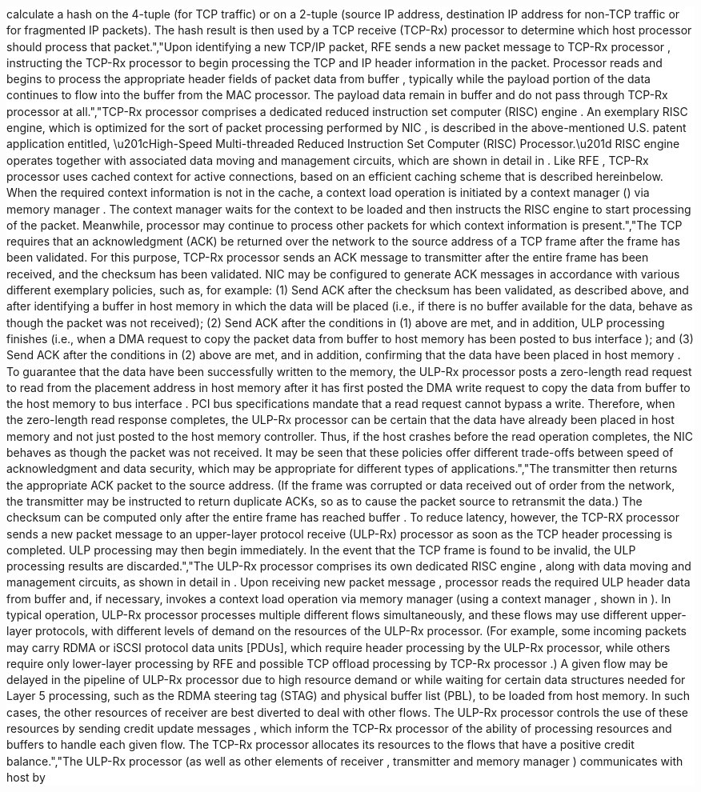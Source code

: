 calculate a hash on the 4-tuple (for TCP traffic) or on a 2-tuple (source IP address, destination IP address for non-TCP traffic or for fragmented IP packets). The hash result is then used by a TCP receive (TCP-Rx) processor  to determine which host processor should process that packet.","Upon identifying a new TCP\/IP packet, RFE  sends a new packet message  to TCP-Rx processor , instructing the TCP-Rx processor to begin processing the TCP and IP header information in the packet. Processor  reads and begins to process the appropriate header fields of packet data  from buffer , typically while the payload portion of the data continues to flow into the buffer from the MAC processor. The payload data remain in buffer  and do not pass through TCP-Rx processor  at all.","TCP-Rx processor  comprises a dedicated reduced instruction set computer (RISC) engine . An exemplary RISC engine, which is optimized for the sort of packet processing performed by NIC , is described in the above-mentioned U.S. patent application entitled, \u201cHigh-Speed Multi-threaded Reduced Instruction Set Computer (RISC) Processor.\u201d RISC engine  operates together with associated data moving and management circuits, which are shown in detail in . Like RFE , TCP-Rx processor  uses cached context for active connections, based on an efficient caching scheme that is described hereinbelow. When the required context information is not in the cache, a context load operation  is initiated by a context manager  () via memory manager . The context manager waits for the context to be loaded and then instructs the RISC engine to start processing of the packet. Meanwhile, processor  may continue to process other packets for which context information is present.","The TCP requires that an acknowledgment (ACK) be returned over the network to the source address of a TCP frame after the frame has been validated. For this purpose, TCP-Rx processor sends an ACK message  to transmitter  after the entire frame has been received, and the checksum has been validated. NIC  may be configured to generate ACK messages in accordance with various different exemplary policies, such as, for example: (1) Send ACK after the checksum has been validated, as described above, and after identifying a buffer in host memory  in which the data will be placed (i.e., if there is no buffer available for the data, behave as though the packet was not received); (2) Send ACK after the conditions in (1) above are met, and in addition, ULP processing finishes (i.e., when a DMA request to copy the packet data from buffer  to host memory  has been posted to bus interface ); and (3) Send ACK after the conditions in (2) above are met, and in addition, confirming that the data have been placed in host memory . To guarantee that the data have been successfully written to the memory, the ULP-Rx processor posts a zero-length read request to read from the placement address in host memory after it has first posted the DMA write request to copy the data from buffer  to the host memory to bus interface . PCI bus specifications mandate that a read request cannot bypass a write. Therefore, when the zero-length read response completes, the ULP-Rx processor can be certain that the data have already been placed in host memory and not just posted to the host memory controller. Thus, if the host crashes before the read operation completes, the NIC behaves as though the packet was not received. It may be seen that these policies offer different trade-offs between speed of acknowledgment and data security, which may be appropriate for different types of applications.","The transmitter then returns the appropriate ACK packet to the source address. (If the frame was corrupted or data received out of order from the network, the transmitter may be instructed to return duplicate ACKs, so as to cause the packet source to retransmit the data.) The checksum can be computed only after the entire frame has reached buffer . To reduce latency, however, the TCP-RX processor sends a new packet message  to an upper-layer protocol receive (ULP-Rx) processor  as soon as the TCP header processing is completed. ULP processing may then begin immediately. In the event that the TCP frame is found to be invalid, the ULP processing results are discarded.","The ULP-Rx processor  comprises its own dedicated RISC engine , along with data moving and management circuits, as shown in detail in . Upon receiving new packet message , processor  reads the required ULP header data from buffer  and, if necessary, invokes a context load operation  via memory manager  (using a context manager , shown in ). In typical operation, ULP-Rx processor  processes multiple different flows simultaneously, and these flows may use different upper-layer protocols, with different levels of demand on the resources of the ULP-Rx processor. (For example, some incoming packets may carry RDMA or iSCSI protocol data units [PDUs], which require header processing by the ULP-Rx processor, while others require only lower-layer processing by RFE  and possible TCP offload processing by TCP-Rx processor .) A given flow may be delayed in the pipeline of ULP-Rx processor  due to high resource demand or while waiting for certain data structures needed for Layer 5 processing, such as the RDMA steering tag (STAG) and physical buffer list (PBL), to be loaded from host memory. In such cases, the other resources of receiver  are best diverted to deal with other flows. The ULP-Rx processor controls the use of these resources by sending credit update messages , which inform the TCP-Rx processor of the ability of processing resources and buffers to handle each given flow. The TCP-Rx processor allocates its resources to the flows that have a positive credit balance.","The ULP-Rx processor  (as well as other elements of receiver , transmitter  and memory manager ) communicates with host  by